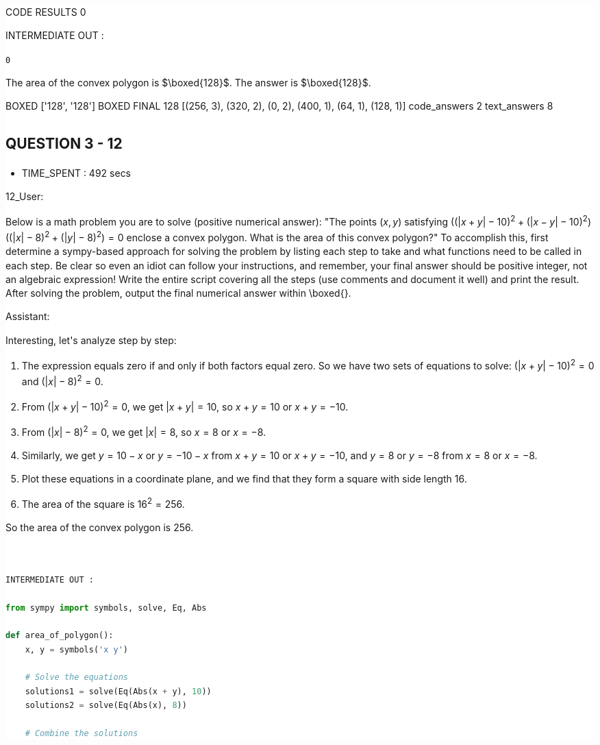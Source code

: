 CODE RESULTS 0

INTERMEDIATE OUT :
```output
0
```
The area of the convex polygon is $\boxed{128}$.
The answer is $\boxed{128}$.

BOXED ['128', '128']
BOXED FINAL 128
[(256, 3), (320, 2), (0, 2), (400, 1), (64, 1), (128, 1)]
code_answers 2 text_answers 8



## QUESTION 3 - 12 
- TIME_SPENT : 492 secs

12_User:

Below is a math problem you are to solve (positive numerical answer):
"The points $\left(x, y\right)$ satisfying $((\vert x + y \vert - 10)^2 + ( \vert x - y \vert - 10)^2)((\vert x \vert - 8)^2 + ( \vert y \vert - 8)^2) = 0$ enclose a convex polygon. What is the area of this convex polygon?"
To accomplish this, first determine a sympy-based approach for solving the problem by listing each step to take and what functions need to be called in each step. Be clear so even an idiot can follow your instructions, and remember, your final answer should be positive integer, not an algebraic expression!
Write the entire script covering all the steps (use comments and document it well) and print the result. After solving the problem, output the final numerical answer within \boxed{}.

Assistant: 

Interesting, let's analyze step by step:



1. The expression equals zero if and only if both factors equal zero. So we have two sets of equations to solve: $(\vert x + y \vert - 10)^2 = 0$ and $(\vert x \vert - 8)^2 = 0$.

2. From $(\vert x + y \vert - 10)^2 = 0$, we get $\vert x + y \vert = 10$, so $x + y = 10$ or $x + y = -10$.

3. From $(\vert x \vert - 8)^2 = 0$, we get $\vert x \vert = 8$, so $x = 8$ or $x = -8$.

4. Similarly, we get $y = 10 - x$ or $y = -10 - x$ from $x + y = 10$ or $x + y = -10$, and $y = 8$ or $y = -8$ from $x = 8$ or $x = -8$.

5. Plot these equations in a coordinate plane, and we find that they form a square with side length 16.

6. The area of the square is $16^2 = 256$.

So the area of the convex polygon is 256.

```python


INTERMEDIATE OUT :

from sympy import symbols, solve, Eq, Abs

def area_of_polygon():
    x, y = symbols('x y')

    # Solve the equations
    solutions1 = solve(Eq(Abs(x + y), 10))
    solutions2 = solve(Eq(Abs(x), 8))

    # Combine the solutions
```